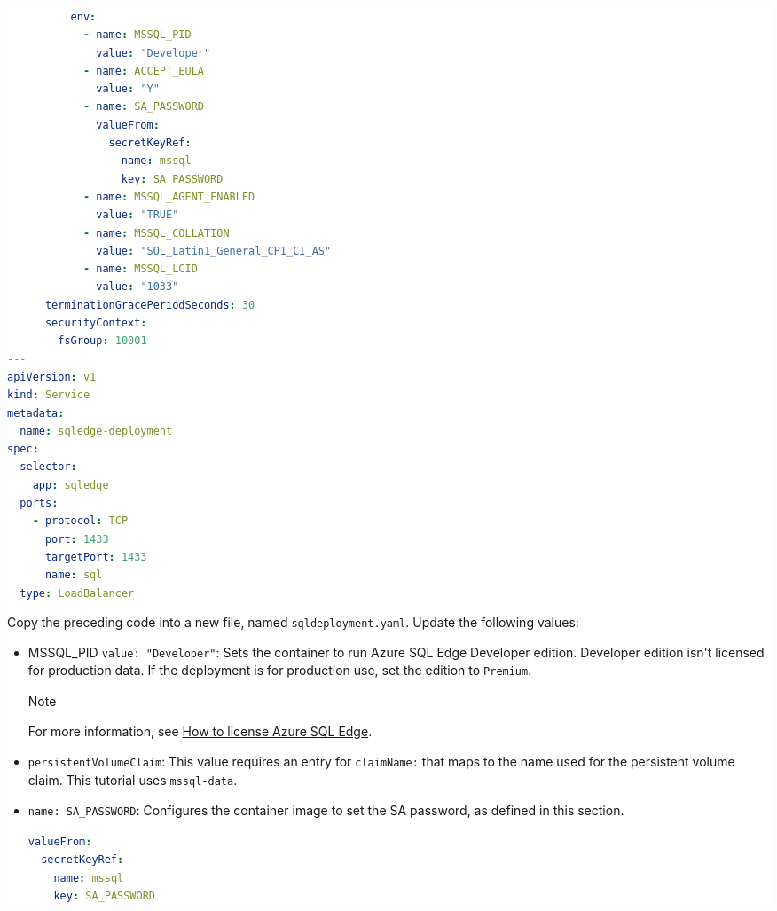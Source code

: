    ```yaml
             env:
               - name: MSSQL_PID
                 value: "Developer"
               - name: ACCEPT_EULA
                 value: "Y"
               - name: SA_PASSWORD
                 valueFrom:
                   secretKeyRef:
                     name: mssql
                     key: SA_PASSWORD
               - name: MSSQL_AGENT_ENABLED
                 value: "TRUE"
               - name: MSSQL_COLLATION
                 value: "SQL_Latin1_General_CP1_CI_AS"
               - name: MSSQL_LCID
                 value: "1033"
         terminationGracePeriodSeconds: 30
         securityContext:
           fsGroup: 10001
   ---
   apiVersion: v1
   kind: Service
   metadata:
     name: sqledge-deployment
   spec:
     selector:
       app: sqledge
     ports:
       - protocol: TCP
         port: 1433
         targetPort: 1433
         name: sql
     type: LoadBalancer
   ```

   Copy the preceding code into a new file, named `sqldeployment.yaml`. Update the following values:

   * MSSQL_PID `value: "Developer"`: Sets the container to run Azure SQL Edge Developer edition. Developer edition isn't licensed for production data. If the deployment is for production use, set the edition to `Premium`.

      > [!NOTE]  
      > For more information, see [How to license Azure SQL Edge](https://azure.microsoft.com/pricing/details/sql-edge/).

   * `persistentVolumeClaim`: This value requires an entry for `claimName:` that maps to the name used for the persistent volume claim. This tutorial uses `mssql-data`.

   * `name: SA_PASSWORD`: Configures the container image to set the SA password, as defined in this section.

     ```yaml
     valueFrom:
       secretKeyRef:
         name: mssql
         key: SA_PASSWORD
     ```
